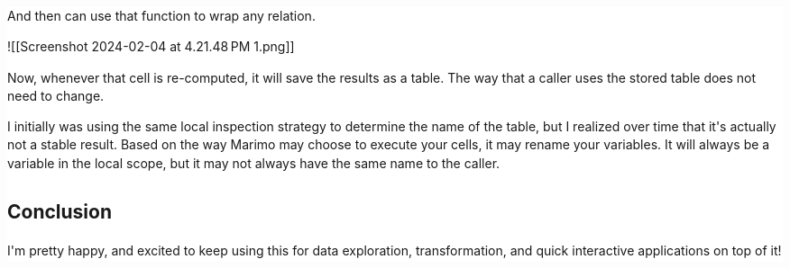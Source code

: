 And then can use that function to wrap any relation.

![[Screenshot 2024-02-04 at 4.21.48 PM 1.png]]

 Now, whenever that cell is re-computed, it will save the results as a table. The way that a caller uses the stored table does not need to change.

I initially was using the same local inspection strategy to determine the name of the table, but I realized over time that it's actually not a stable result. Based on the way Marimo may choose to execute your cells, it may rename your variables. It will always be a variable in the local scope, but it may not always have the same name to the caller. 

## Conclusion

I'm pretty happy, and excited to keep using this for data exploration, transformation, and quick interactive applications on top of it!